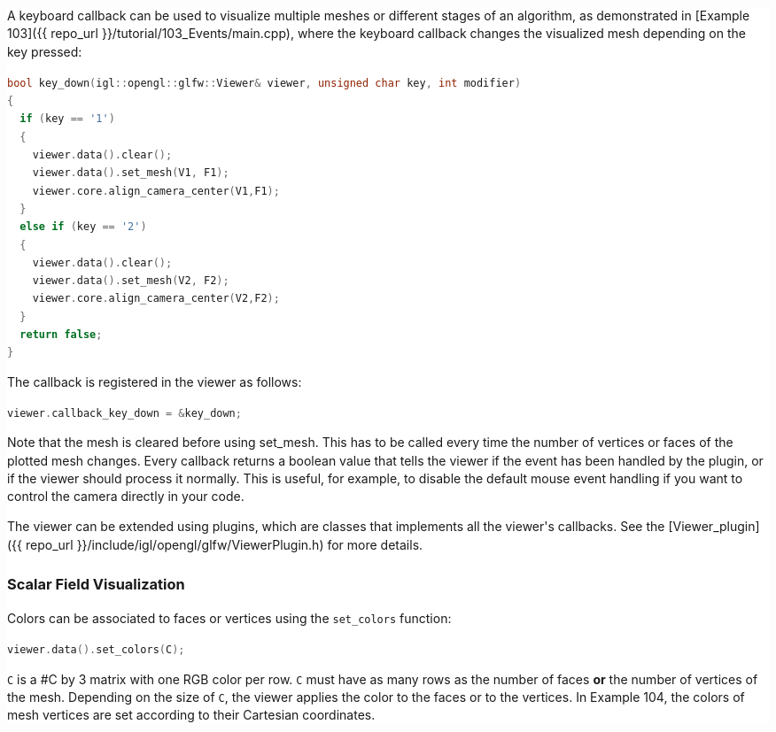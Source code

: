 A keyboard callback can be used to visualize multiple meshes or different
stages of an algorithm, as demonstrated in [Example 103]({{ repo_url }}/tutorial/103_Events/main.cpp), where
the keyboard callback changes the visualized mesh depending on the key pressed:

```cpp
bool key_down(igl::opengl::glfw::Viewer& viewer, unsigned char key, int modifier)
{
  if (key == '1')
  {
    viewer.data().clear();
    viewer.data().set_mesh(V1, F1);
    viewer.core.align_camera_center(V1,F1);
  }
  else if (key == '2')
  {
    viewer.data().clear();
    viewer.data().set_mesh(V2, F2);
    viewer.core.align_camera_center(V2,F2);
  }
  return false;
}
```

The callback is registered in the viewer as follows:

```cpp
viewer.callback_key_down = &key_down;
```

Note that the mesh is cleared before using set_mesh. This has to be called
every time the number of vertices or faces of the plotted mesh changes. Every
callback returns a boolean value that tells the viewer if the event has been
handled by the plugin, or if the viewer should process it normally. This is
useful, for example, to disable the default mouse event handling if you want to
control the camera directly in your code.

The viewer can be extended using plugins, which are classes that implements all
the viewer's callbacks. See the
[Viewer_plugin]({{ repo_url }}/include/igl/opengl/glfw/ViewerPlugin.h) for more details.

### Scalar Field Visualization

Colors can be associated to faces or vertices using the
`set_colors` function:

```cpp
viewer.data().set_colors(C);
```

`C` is a #C by 3 matrix with one RGB color per row. `C` must have as many rows
as the number of faces **or** the number of vertices of the mesh.  Depending on
the size of `C`, the viewer applies the color to the faces or to the vertices.
In Example 104, the colors of mesh vertices are set according to their Cartesian
coordinates.
